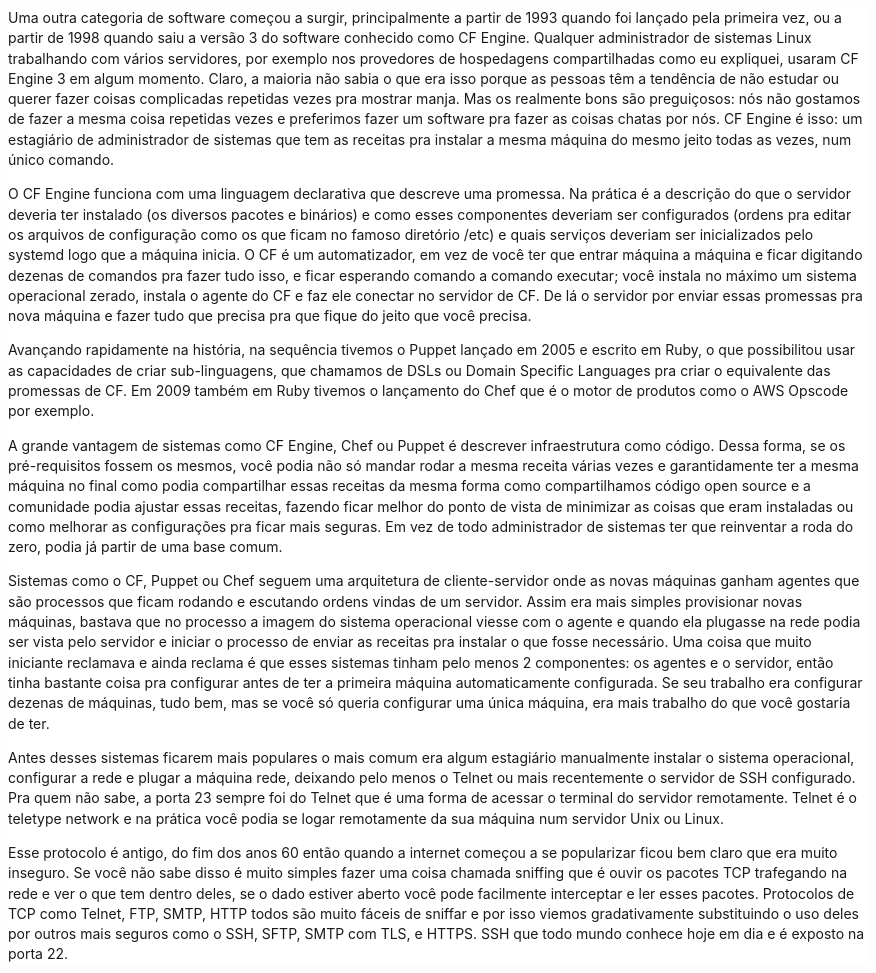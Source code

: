 
Uma outra categoria de software começou a surgir, principalmente a partir de 1993 quando foi lançado pela primeira vez, ou a partir de 1998 quando saiu a versão 3 do software conhecido como CF Engine. Qualquer administrador de sistemas Linux trabalhando com vários servidores, por exemplo nos provedores de hospedagens compartilhadas como eu expliquei, usaram CF Engine 3 em algum momento. Claro, a maioria não sabia o que era isso porque as pessoas têm a tendência de não estudar ou querer fazer coisas complicadas repetidas vezes pra mostrar manja. Mas os realmente bons são preguiçosos: nós não gostamos de fazer a mesma coisa repetidas vezes e preferimos fazer um software pra fazer as coisas chatas por nós. CF Engine é isso: um estagiário de administrador de sistemas que tem as receitas pra instalar a mesma máquina do mesmo jeito todas as vezes, num único comando.


O CF Engine funciona com uma linguagem declarativa que descreve uma promessa. Na prática é a descrição do que o servidor deveria ter instalado (os diversos pacotes e binários) e como esses componentes deveriam ser configurados (ordens pra editar os arquivos de configuração como os que ficam no famoso diretório /etc) e quais serviços deveriam ser inicializados pelo systemd logo que a máquina inicia. O CF é um automatizador, em vez de você ter que entrar máquina a máquina e ficar digitando dezenas de comandos pra fazer tudo isso, e ficar esperando comando a comando executar; você instala no máximo um sistema operacional zerado, instala o agente do CF e faz ele conectar no servidor de CF. De lá o servidor por enviar essas promessas pra nova máquina e fazer tudo que precisa pra que fique do jeito que você precisa.


Avançando rapidamente na história, na sequência tivemos o Puppet lançado em 2005 e escrito em Ruby, o que possibilitou usar as capacidades de criar sub-linguagens, que chamamos de DSLs ou Domain Specific Languages pra criar o equivalente das promessas de CF. Em 2009 também em Ruby tivemos o lançamento do Chef que é o motor de produtos como o AWS Opscode por exemplo. 


A grande vantagem de sistemas como CF Engine, Chef ou Puppet é descrever infraestrutura como código. Dessa forma, se os pré-requisitos fossem os mesmos, você podia não só mandar rodar a mesma receita várias vezes e garantidamente ter a mesma máquina no final como podia compartilhar essas receitas da mesma forma como compartilhamos código open source e a comunidade podia ajustar essas receitas, fazendo ficar melhor do ponto de vista de minimizar as coisas que eram instaladas ou como melhorar as configurações pra ficar mais seguras. Em vez de todo administrador de sistemas ter que reinventar a roda do zero, podia já partir de uma base comum.


Sistemas como o CF, Puppet ou Chef seguem uma arquitetura de cliente-servidor onde as novas máquinas ganham agentes que são processos que ficam rodando e escutando ordens vindas de um servidor. Assim era mais simples provisionar novas máquinas, bastava que no processo a imagem do sistema operacional viesse com o agente e quando ela plugasse na rede podia ser vista pelo servidor e iniciar o processo de enviar as receitas pra instalar o que fosse necessário. Uma coisa que muito iniciante reclamava e ainda reclama é que esses sistemas tinham pelo menos 2 componentes: os agentes e o servidor, então tinha bastante coisa pra configurar antes de ter a primeira máquina automaticamente configurada. Se seu trabalho era configurar dezenas de máquinas, tudo bem, mas se você só queria configurar uma única máquina, era mais trabalho do que você gostaria de ter.


Antes desses sistemas ficarem mais populares o mais comum era algum estagiário manualmente instalar o sistema operacional, configurar a rede e plugar a máquina rede, deixando pelo menos o Telnet ou mais recentemente o servidor de SSH configurado. Pra quem não sabe, a porta 23 sempre foi do Telnet que é uma forma de acessar o terminal do servidor remotamente. Telnet é o teletype network e na prática você podia se logar remotamente da sua máquina num servidor Unix ou Linux. 


Esse protocolo é antigo, do fim dos anos 60 então quando a internet começou a se popularizar ficou bem claro que era muito inseguro. Se você não sabe disso é muito simples fazer uma coisa chamada sniffing que é ouvir os pacotes TCP trafegando na rede e ver o que tem dentro deles, se o dado estiver aberto você pode facilmente interceptar e ler esses pacotes. Protocolos de TCP como Telnet, FTP, SMTP, HTTP todos são muito fáceis de sniffar e por isso viemos gradativamente substituindo o uso deles por outros mais seguros como o SSH, SFTP, SMTP com TLS, e HTTPS. SSH que todo mundo conhece hoje em dia e é exposto na porta 22.
